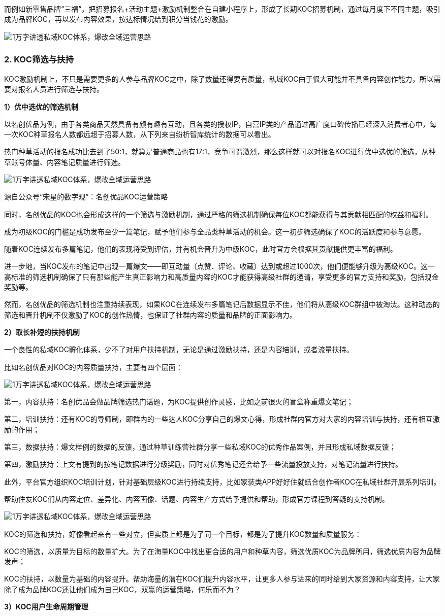而例如新零售品牌“三福”，把招募报名+活动主题+激励机制整合在自建小程序上，形成了长期KOC招募机制，通过每月度下不同主题，吸引成为品牌KOC，再以发布内容效果，按达标情况给到积分当钱花的激励。

![1万字讲透私域KOC体系，爆改全域运营思路](https://image.yunyingpai.com/wp/2024/07/jquPZXcQD92Jl2ugLmvs.png)

### 2\. KOC筛选与扶持

KOC激励机制上，不只是需要更多的人参与品牌KOC之中，除了数量还得要有质量，私域KOC由于很大可能并不具备内容创作能力，所以需要对报名人员进行筛选与扶持。

**1）优中选优的筛选机制**

以名创优品为例，由于各类商品天然具备有颜有趣有互动，且各类的授权IP，自营IP类的产品通过高广度口碑传播已经深入消费者心中，每一次KOC种草报名人数都远超于招募人数，从下列来自纷析智库统计的数据可以看出。

热门种草活动的报名成功比去到了50:1，就算是普通商品也有17:1，竞争可谓激烈，那么这样就可以对报名KOC进行优中选优的筛选，从种草账号体量、内容笔记质量进行筛选。

![1万字讲透私域KOC体系，爆改全域运营思路](https://image.yunyingpai.com/wp/2024/07/i3t3TQ5EKGRkk6ukOO2p.png)

源自公众号“宋星的数字观”：名创优品KOC运营策略

同时，名创优品的KOC也会形成这样的一个筛选与激励机制，通过严格的筛选机制确保每位KOC都能获得与其贡献相匹配的权益和福利。

成为初级KOC的门槛是成功发布至少一篇笔记，赋予他们参与全品类种草活动的机会。这一初步筛选确保了KOC的活跃度和参与意愿。

随着KOC连续发布多篇笔记，他们的表现将受到评估，并有机会晋升为中级KOC，此时官方会根据其贡献提供更丰富的福利。

进一步地，当KOC发布的笔记中出现一篇爆文——即互动量（点赞、评论、收藏）达到或超过1000次，他们便能够升级为高级KOC。这一高标准的筛选机制确保了只有那些能产生真正影响力和高质量内容的KOC才能获得高级社群的邀请，享受更多的官方支持和奖励，包括现金奖励等。

然而，名创优品的筛选机制也注重持续表现，如果KOC在连续发布多篇笔记后数据显示不佳，他们将从高级KOC群组中被淘汰。这种动态的筛选和晋升机制不仅激励了KOC的创作热情，也保证了社群内容的质量和品牌的正面影响力。

**2）取长补短的扶持机制**

一个良性的私域KOC孵化体系，少不了对用户扶持机制，无论是通过激励扶持，还是内容培训，或者流量扶持。

比如名创优品对KOC的内容质量扶持，主要有四个层面：

![1万字讲透私域KOC体系，爆改全域运营思路](https://image.yunyingpai.com/wp/2024/07/9dV3anPg96aOfeOlkDOa.png)

第一，内容扶持：名创优品会做品牌筛选热门话题，为KOC提供创作灵感，比如之前很火的盲盒称重爆文笔记；

第二，培训扶持：还有KOC的导师制，即群内的一些达人KOC分享自己的爆文心得，形成社群内官方对大家的内容培训与扶持，还有相互激励的作用；

第三，数据扶持：爆文样例的数据的反馈，通过种草训练营社群分享一些私域KOC的优秀作品案例，并且形成私域数据反馈；

第四，激励扶持：上文有提到的按笔记数据进行分级奖励，同时对优秀笔记还会给予一些流量投放支持，对笔记流量进行扶持。

此外，平台官方组织KOC培训计划，针对基础层级KOC进行持续支持，比如家装类APP好好住就结合创作者KOC在私域社群开展系列培训。

帮助住友KOC们从内容定位、差异化、内容画像、话题、内容生产方式给予提供和帮助，形成官方课程到答疑的支持机制。

![1万字讲透私域KOC体系，爆改全域运营思路](https://image.yunyingpai.com/wp/2024/07/iquGDqRvbWHPWGfbSBIw.png)

KOC的筛选和扶持，好像看起来有一些对立，但实质上都是为了同一个目标，都是为了提升KOC数量和质量服务：

KOC的筛选，以质量为目标的数量扩大。为了在海量KOC中找出更合适的用户和种草内容，筛选优质KOC为品牌所用，筛选优质内容为品牌发声；

KOC的扶持，以数量为基础的内容提升。帮助海量的潜在KOC们提升内容水平，让更多人参与进来的同时给到大家资源和内容支持，让大家除了成为品牌KOC还让他们成为自己KOC，双赢的运营策略，何乐而不为？

**3）KOC用户生命周期管理**
